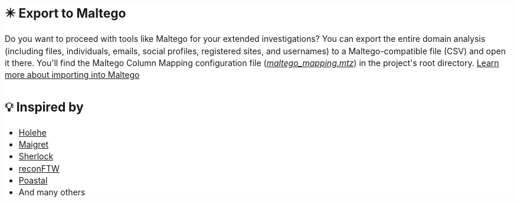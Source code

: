 ## :eight_pointed_black_star: Export to Maltego
Do you want to proceed with tools like Maltego for your extended investigations? You can export the entire domain analysis (including files, individuals, emails, social profiles, registered sites, and usernames) to a Maltego-compatible file (CSV) and open it there. You'll find the Maltego Column Mapping configuration file ([_maltego_mapping.mtz_](maltego_mapping.mtz)) in the project's root directory. [Learn more about importing into Maltego](https://docs.maltego.com/support/solutions/articles/15000010797-import-graph-from-table)

## :bulb: Inspired by
* [Holehe](https://github.com/megadose/holehe)
* [Maigret](https://github.com/soxoj/maigret)
* [Sherlock](https://github.com/sherlock-project/sherlock)
* [reconFTW](https://github.com/six2dez/reconftw)
* [Poastal](https://github.com/jakecreps/poastal)
* And many others
